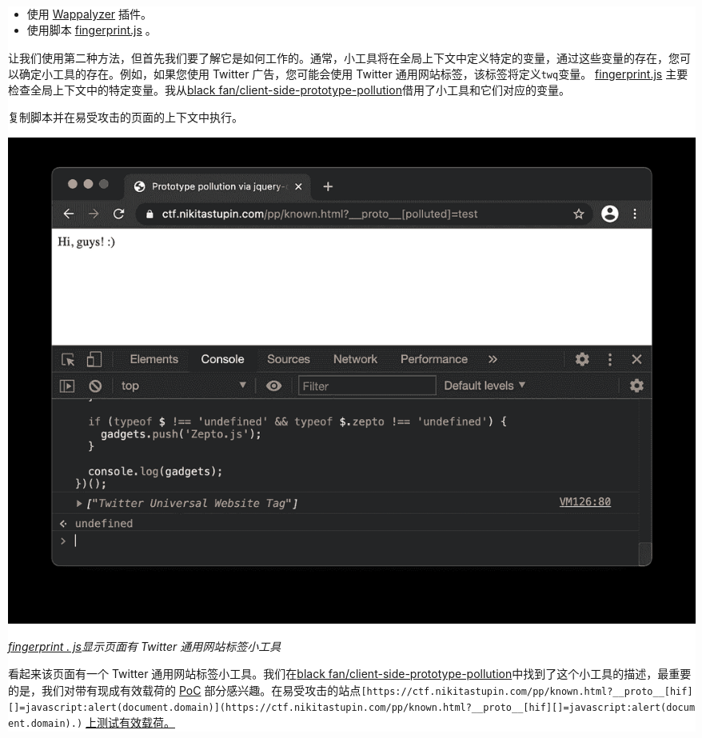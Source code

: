 *   使用 [Wappalyzer](https://chrome.google.com/webstore/detail/wappalyzer/gppongmhjkpfnbhagpmjfkannfbllamg?hl=en) 插件。
*   使用脚本 [fingerprint.js](https://gist.github.com/nikitastupin/b3b64a9f8c0eb74ce37626860193eaec) 。

让我们使用第二种方法，但首先我们要了解它是如何工作的。通常，小工具将在全局上下文中定义特定的变量，通过这些变量的存在，您可以确定小工具的存在。例如，如果您使用 Twitter 广告，您可能会使用 Twitter 通用网站标签，该标签将定义`twq`变量。 [fingerprint.js](https://gist.github.com/nikitastupin/b3b64a9f8c0eb74ce37626860193eaec) 主要检查全局上下文中的特定变量。我从[black fan/client-side-prototype-pollution](https://github.com/BlackFan/client-side-prototype-pollution)借用了小工具和它们对应的变量。

复制脚本并在易受攻击的页面的上下文中执行。

![](img/51658c4151333fa15c60b6f98acc17a6.png)

[*fingerprint . js*](https://gist.github.com/nikitastupin/b3b64a9f8c0eb74ce37626860193eaec)*显示页面有 Twitter 通用网站标签小工具*

看起来该页面有一个 Twitter 通用网站标签小工具。我们在[black fan/client-side-prototype-pollution](https://github.com/BlackFan/client-side-prototype-pollution)中找到了这个小工具的描述，最重要的是，我们对带有现成有效载荷的 [PoC](https://github.com/BlackFan/client-side-prototype-pollution/blob/004bf5353f6f30b720f3d68c5aca5191531f35d6/gadgets/twitter-uwt.md#poc) 部分感兴趣。在易受攻击的站点`[https://ctf.nikitastupin.com/pp/known.html?__proto__[hif][]=javascript:alert(document.domain)](https://ctf.nikitastupin.com/pp/known.html?__proto__[hif][]=javascript:alert(document.domain).)` [上测试有效载荷。](https://ctf.nikitastupin.com/pp/known.html?__proto__[hif][]=javascript:alert(document.domain).)
